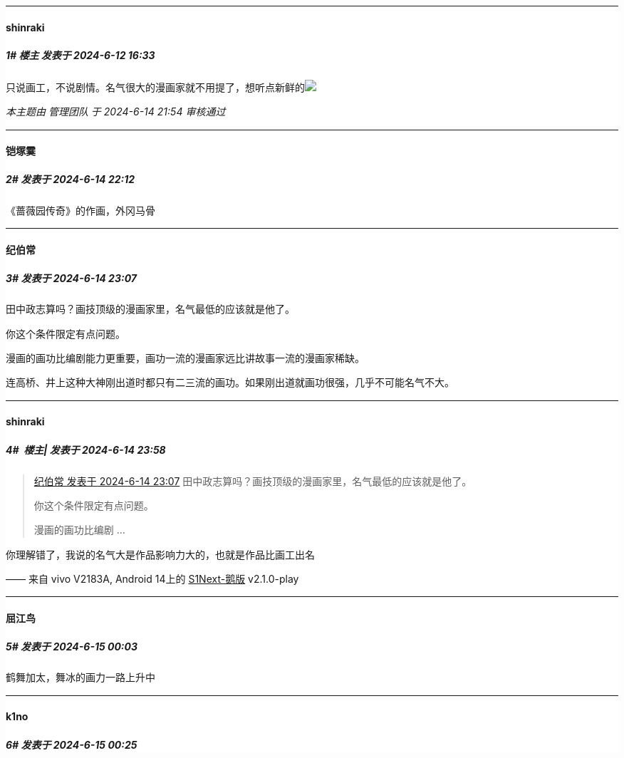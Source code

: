 ﻿
*****

####  shinraki  
##### 1#       楼主       发表于 2024-6-12 16:33

只说画工，不说剧情。名气很大的漫画家就不用提了，想听点新鲜的<img src="https://static.saraba1st.com/image/smiley/face2017/036.png" referrerpolicy="no-referrer">

 *本主题由 管理团队 于 2024-6-14 21:54 审核通过* 

*****

####  铠塚霙  
##### 2#       发表于 2024-6-14 22:12

《蔷薇园传奇》的作画，外冈马骨

*****

####  纪伯常  
##### 3#       发表于 2024-6-14 23:07

田中政志算吗？画技顶级的漫画家里，名气最低的应该就是他了。

你这个条件限定有点问题。

漫画的画功比编剧能力更重要，画功一流的漫画家远比讲故事一流的漫画家稀缺。

连高桥、井上这种大神刚出道时都只有二三流的画功。如果刚出道就画功很强，几乎不可能名气不大。

*****

####  shinraki  
##### 4#         楼主| 发表于 2024-6-14 23:58

<blockquote><a href="httphttps://bbs.saraba1st.com/2b/forum.php?mod=redirect&amp;goto=findpost&amp;pid=65237582&amp;ptid=2187290" target="_blank">纪伯常 发表于 2024-6-14 23:07</a>
田中政志算吗？画技顶级的漫画家里，名气最低的应该就是他了。

你这个条件限定有点问题。

漫画的画功比编剧 ...</blockquote>
你理解错了，我说的名气大是作品影响力大的，也就是作品比画工出名

—— 来自 vivo V2183A, Android 14上的 [S1Next-鹅版](https://github.com/ykrank/S1-Next/releases) v2.1.0-play

*****

####  屈江鸟  
##### 5#       发表于 2024-6-15 00:03

鹤舞加太，舞冰的画力一路上升中

*****

####  k1no  
##### 6#       发表于 2024-6-15 00:25
